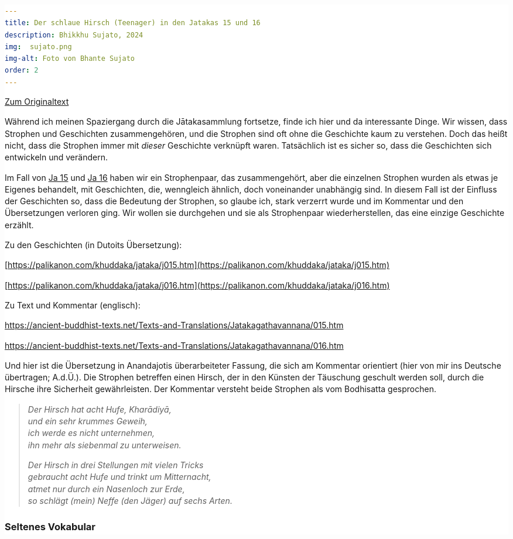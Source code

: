 ```yaml
---
title: Der schlaue Hirsch (Teenager) in den Jatakas 15 und 16
description: Bhikkhu Sujato, 2024
img:  sujato.png
img-alt: Foto von Bhante Sujato
order: 2
---
```


[Zum Originaltext](https://discourse.suttacentral.net/t/the-tricksy-deer-teen-of-jatakas-15-and-16/35799)

Während ich meinen Spaziergang durch die Jātakasammlung fortsetze, finde ich hier und da interessante Dinge. Wir wissen, dass Strophen und Geschichten zusammengehören, und die Strophen sind oft ohne die Geschichte kaum zu verstehen. Doch das heißt nicht, dass die Strophen immer mit *dieser* Geschichte verknüpft waren. Tatsächlich ist es sicher so, dass die Geschichten sich entwickeln und verändern. 

Im Fall von [Ja 15](#/sutta/ja15/de/sabbamitta) und [Ja 16](#/sutta/ja16/de/sabbamitta) haben wir ein Strophenpaar, das zusammengehört, aber die einzelnen Strophen wurden als etwas je Eigenes behandelt, mit Geschichten, die, wenngleich ähnlich, doch voneinander unabhängig sind. In diesem Fall ist der Einfluss der Geschichten so, dass die Bedeutung der Strophen, so glaube ich, stark verzerrt wurde und im Kommentar und den Übersetzungen verloren ging. Wir wollen sie durchgehen und sie als Strophenpaar wiederherstellen, das eine einzige Geschichte erzählt. 

Zu den Geschichten (in Dutoits Übersetzung):

[https://palikanon.com/khuddaka/jataka/j015.htm](https://palikanon.com/khuddaka/jataka/j015.htm)

[https://palikanon.com/khuddaka/jataka/j016.htm](https://palikanon.com/khuddaka/jataka/j016.htm)

Zu Text und Kommentar (englisch):

[https://ancient-buddhist-texts.net/Texts-and-Translations/Jatakagathavannana/015.htm ](https://ancient-buddhist-texts.net/Texts-and-Translations/Jatakagathavannana/015.htm)

[https://ancient-buddhist-texts.net/Texts-and-Translations/Jatakagathavannana/016.htm ](https://ancient-buddhist-texts.net/Texts-and-Translations/Jatakagathavannana/016.htm)

Und hier ist die Übersetzung in Anandajotis überarbeiteter Fassung, die sich am Kommentar orientiert (hier von mir ins Deutsche übertragen; A.d.Ü.). Die Strophen betreffen einen Hirsch, der in den Künsten der Täuschung geschult werden soll, durch die Hirsche ihre Sicherheit gewährleisten. Der Kommentar versteht beide Strophen als vom Bodhisatta gesprochen. 

> *Der Hirsch hat acht Hufe, Kharādiyā,*  
> *und ein sehr krummes Geweih,*  
> *ich werde es nicht unternehmen,*  
> *ihn mehr als siebenmal zu unterweisen.* 
>
> *Der Hirsch in drei Stellungen mit vielen Tricks*  
> *gebraucht acht Hufe und trinkt um Mitternacht,*  
> *atmet nur durch ein Nasenloch zur Erde,*  
> *so schlägt (mein) Neffe (den Jäger) auf sechs Arten.* 

### Seltenes Vokabular
